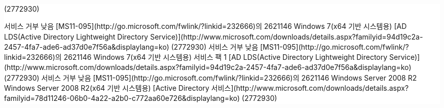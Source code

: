 (2772930)
</td>
<td style="border:1px solid black;">
서비스 거부
</td>
<td style="border:1px solid black;">
낮음
</td>
<td style="border:1px solid black;">
[MS11-095](http://go.microsoft.com/fwlink/?linkid=232666)의 2621146
</td>
</tr>
<tr class="alternateRow">
<td style="border:1px solid black;">
Windows 7(x64 기반 시스템용)
</td>
<td style="border:1px solid black;">
[AD LDS(Active Directory Lightweight Directory Service)](http://www.microsoft.com/downloads/details.aspx?familyid=94d19c2a-2457-4fa7-ade6-ad37d0e7f56a&displaylang=ko)  
(2772930)
</td>
<td style="border:1px solid black;">
서비스 거부
</td>
<td style="border:1px solid black;">
낮음
</td>
<td style="border:1px solid black;">
[MS11-095](http://go.microsoft.com/fwlink/?linkid=232666)의 2621146
</td>
</tr>
<tr>
<td style="border:1px solid black;">
Windows 7(x64 기반 시스템용) 서비스 팩 1
</td>
<td style="border:1px solid black;">
[AD LDS(Active Directory Lightweight Directory Service)](http://www.microsoft.com/downloads/details.aspx?familyid=94d19c2a-2457-4fa7-ade6-ad37d0e7f56a&displaylang=ko)  
(2772930)
</td>
<td style="border:1px solid black;">
서비스 거부
</td>
<td style="border:1px solid black;">
낮음
</td>
<td style="border:1px solid black;">
[MS11-095](http://go.microsoft.com/fwlink/?linkid=232666)의 2621146
</td>
</tr>
<tr>
<th colspan="5">
Windows Server 2008 R2
</th>
</tr>
<tr class="alternateRow">
<td style="border:1px solid black;">
Windows Server 2008 R2(x64 기반 시스템용)
</td>
<td style="border:1px solid black;">
[Active Directory 서비스](http://www.microsoft.com/downloads/details.aspx?familyid=78d11246-06b0-4a22-a2b0-c772aa60e726&displaylang=ko)  
(2772930)
</td>
